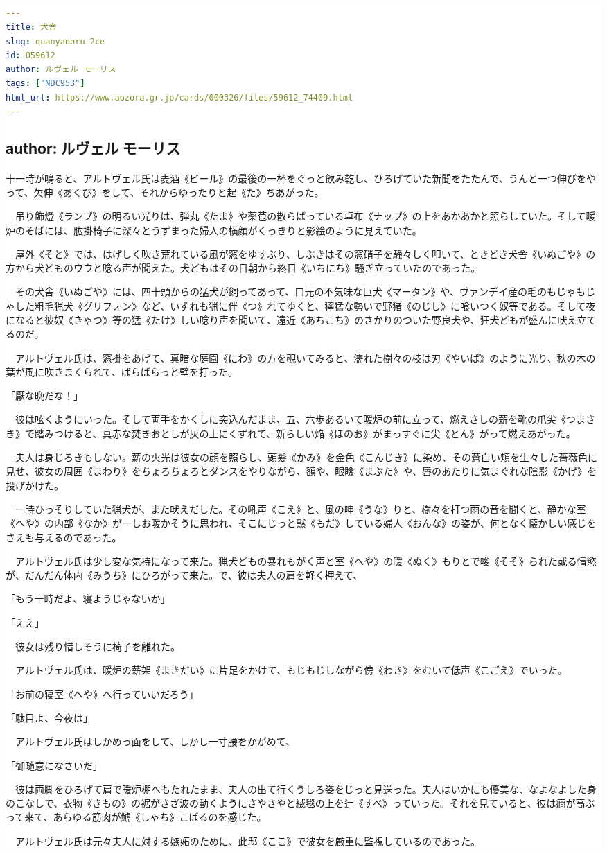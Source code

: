 ```yaml
---
title: 犬舎
slug: quanyadoru-2ce
id: 059612
author: ルヴェル モーリス
tags: ["NDC953"]
html_url: https://www.aozora.gr.jp/cards/000326/files/59612_74409.html
---
```


## author: ルヴェル モーリス

十一時が鳴ると、アルトヴェル氏は麦酒《ビール》の最後の一杯をぐっと飲み乾し、ひろげていた新聞をたたんで、うんと一つ伸びをやって、欠伸《あくび》をして、それからゆったりと起《た》ちあがった。

　吊り飾燈《ランプ》の明るい光りは、弾丸《たま》や薬苞の散らばっている卓布《ナップ》の上をあかあかと照らしていた。そして暖炉のそばには、肱掛椅子に深々とうずまった婦人の横顔がくっきりと影絵のように見えていた。

　屋外《そと》では、はげしく吹き荒れている風が窓をゆすぶり、しぶきはその窓硝子を騒々しく叩いて、ときどき犬舎《いぬごや》の方から犬どものウウと唸る声が聞えた。犬どもはその日朝から終日《いちにち》騒ぎ立っていたのであった。

　その犬舎《いぬごや》には、四十頭からの猛犬が飼ってあって、口元の不気味な巨犬《マータン》や、ヴァンデイ産の毛のもじゃもじゃした粗毛猟犬《グリフォン》など、いずれも猟に伴《つ》れてゆくと、獰猛な勢いで野猪《のじし》に喰いつく奴等である。そして夜になると彼奴《きゃつ》等の猛《たけ》しい唸り声を聞いて、遠近《あちこち》のさかりのついた野良犬や、狂犬どもが盛んに吠え立てるのだ。

　アルトヴェル氏は、窓掛をあげて、真暗な庭園《にわ》の方を覗いてみると、濡れた樹々の枝は刃《やいば》のように光り、秋の木の葉が風に吹きまくられて、ばらばらっと壁を打った。

「厭な晩だな！」

　彼は呟くようにいった。そして両手をかくしに突込んだまま、五、六歩あるいて暖炉の前に立って、燃えさしの薪を靴の爪尖《つまさき》で踏みつけると、真赤な焚きおとしが灰の上にくずれて、新らしい焔《ほのお》がまっすぐに尖《とん》がって燃えあがった。

　夫人は身じろきもしない。薪の火光は彼女の顔を照らし、頭髪《かみ》を金色《こんじき》に染め、その蒼白い頬を生々した薔薇色に見せ、彼女の周囲《まわり》をちょろちょろとダンスをやりながら、額や、眼瞼《まぶた》や、唇のあたりに気まぐれな陰影《かげ》を投げかけた。

　一時ひっそりしていた猟犬が、また吠えだした。その吼声《こえ》と、風の呻《うな》りと、樹々を打つ雨の音を聞くと、静かな室《へや》の内部《なか》が一しお暖かそうに思われ、そこにじっと黙《もだ》している婦人《おんな》の姿が、何となく懐かしい感じをさえも与えるのであった。

　アルトヴェル氏は少し変な気持になって来た。猟犬どもの暴れもがく声と室《へや》の暖《ぬく》もりとで唆《そそ》られた或る情慾が、だんだん体内《みうち》にひろがって来た。で、彼は夫人の肩を軽く押えて、

「もう十時だよ、寝ようじゃないか」

「ええ」

　彼女は残り惜しそうに椅子を離れた。

　アルトヴェル氏は、暖炉の薪架《まきだい》に片足をかけて、もじもじしながら傍《わき》をむいて低声《こごえ》でいった。

「お前の寝室《へや》へ行っていいだろう」

「駄目よ、今夜は」

　アルトヴェル氏はしかめっ面をして、しかし一寸腰をかがめて、

「御随意になさいだ」

　彼は両脚をひろげて肩で暖炉棚へもたれたまま、夫人の出て行くうしろ姿をじっと見送った。夫人はいかにも優美な、なよなよした身のこなしで、衣物《きもの》の裾がさざ波の動くようにさやさやと絨毯の上を辷《すべ》っていった。それを見ていると、彼は癇が高ぶって来て、あらゆる筋肉が鯱《しゃち》こばるのを感じた。

　アルトヴェル氏は元々夫人に対する嫉妬のために、此邸《ここ》で彼女を厳重に監視しているのであった。
